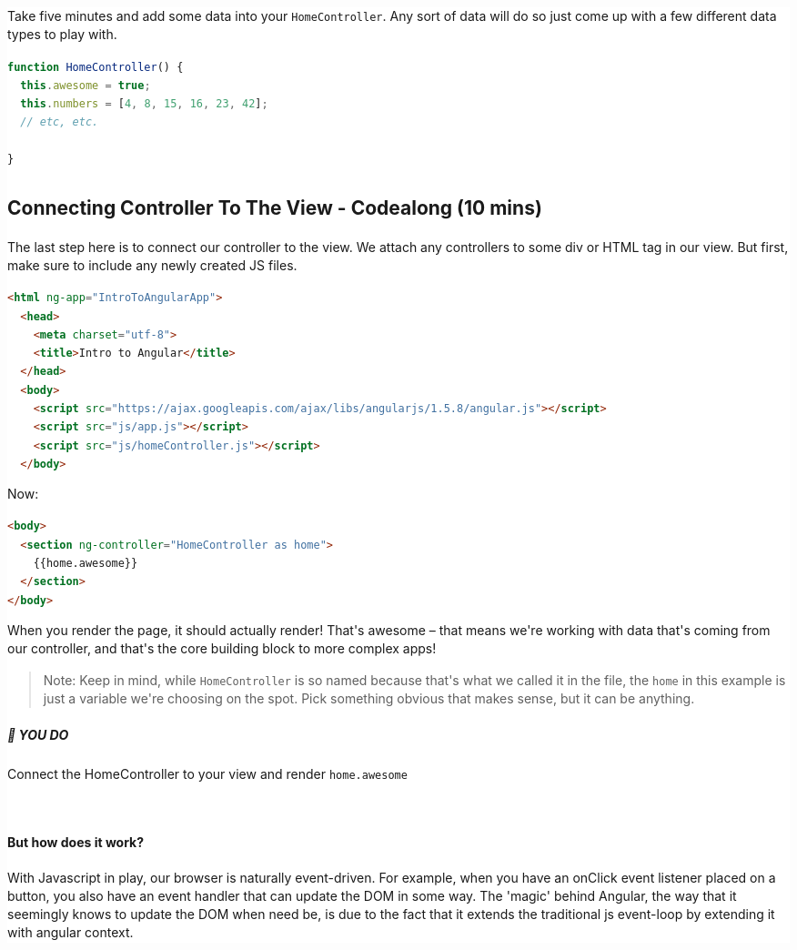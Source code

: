 Take five minutes and add some data into your `HomeController`. Any sort of data will do so just come up with a few different data types to play with.

```js
function HomeController() {
  this.awesome = true;
  this.numbers = [4, 8, 15, 16, 23, 42];
  // etc, etc.

}
```

## Connecting Controller To The View - Codealong (10 mins)

The last step here is to connect our controller to the view. We attach any controllers to some div or HTML tag in our view. But first, make sure to include any newly created JS files.

```html
<html ng-app="IntroToAngularApp">
  <head>
    <meta charset="utf-8">
    <title>Intro to Angular</title>
  </head>
  <body>
    <script src="https://ajax.googleapis.com/ajax/libs/angularjs/1.5.8/angular.js"></script>
    <script src="js/app.js"></script>
    <script src="js/homeController.js"></script>
  </body>
```

Now:

```html
<body>
  <section ng-controller="HomeController as home">
    {{home.awesome}}
  </section>
</body>
```

When you render the page, it should actually render! That's awesome – that means we're working with data that's coming from our controller, and that's the core building block to more complex apps!

> Note: Keep in mind, while `HomeController` is so named because that's what we called it in the file, the `home` in this example is just a variable we're choosing on the spot. Pick something obvious that makes sense, but it can be anything.


##### &#x1F535; YOU DO

Connect the HomeController to your view and render `home.awesome`

<br>

#### But how does it work?

With Javascript in play, our browser is naturally event-driven. For example, when you have an onClick event listener placed on a button, you also have an event handler that can update the DOM in some way. The 'magic' behind Angular, the way that it seemingly knows to update the DOM when need be, is due to the fact that it extends the traditional js event-loop by extending it with angular context.
